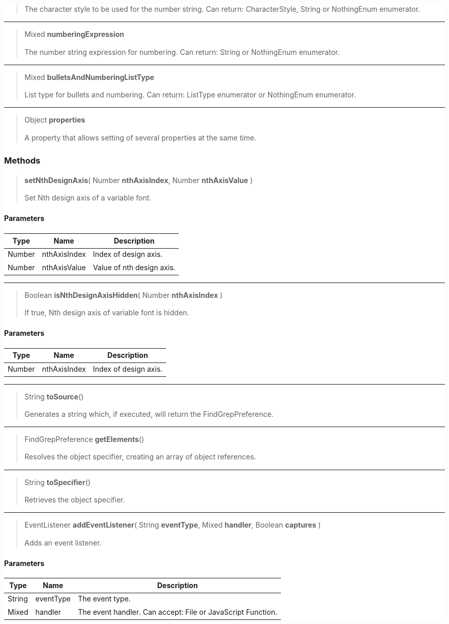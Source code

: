 >
> The character style to be used for the number string. Can return: CharacterStyle, String or NothingEnum enumerator.
*** 
> Mixed **numberingExpression** 
>
> The number string expression for numbering. Can return: String or NothingEnum enumerator.
*** 
> Mixed **bulletsAndNumberingListType** 
>
> List type for bullets and numbering. Can return: ListType enumerator or NothingEnum enumerator.
*** 
> Object **properties** 
>
> A property that allows setting of several properties at the same time.

### Methods
> **setNthDesignAxis**( Number **nthAxisIndex**, Number **nthAxisValue** )
> 
> Set Nth design axis of a variable font.
#### Parameters
| Type | Name | Description |
|---|---|---|
| Number | nthAxisIndex | Index of design axis. |
| Number | nthAxisValue | Value of nth design axis. |

*** 
> Boolean **isNthDesignAxisHidden**( Number **nthAxisIndex** )
> 
> If true, Nth design axis of variable font is hidden.
#### Parameters
| Type | Name | Description |
|---|---|---|
| Number | nthAxisIndex | Index of design axis. |

*** 
> String **toSource**()
> 
> Generates a string which, if executed, will return the FindGrepPreference.
*** 
> FindGrepPreference **getElements**()
> 
> Resolves the object specifier, creating an array of object references.
*** 
> String **toSpecifier**()
> 
> Retrieves the object specifier.
*** 
> EventListener **addEventListener**( String **eventType**, Mixed **handler**, Boolean **captures** )
> 
> Adds an event listener.
#### Parameters
| Type | Name | Description |
|---|---|---|
| String | eventType | The event type. |
| Mixed | handler | The event handler. Can accept: File or JavaScript Function. |